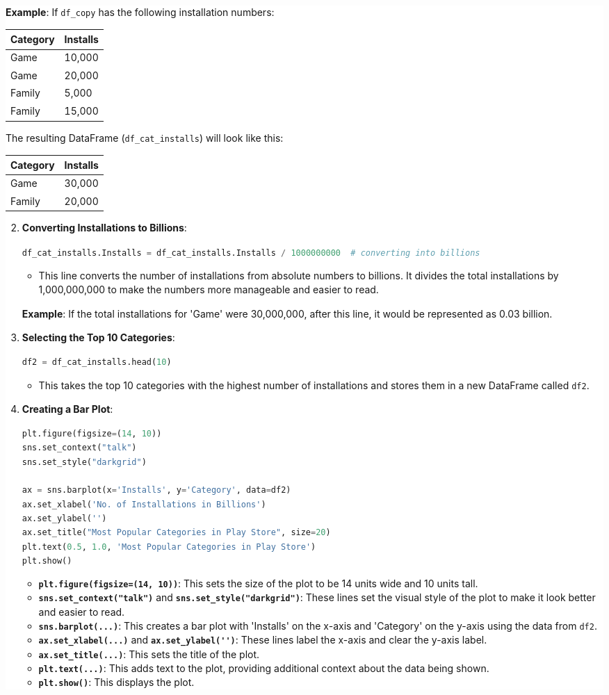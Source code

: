    **Example**: 
   If `df_copy` has the following installation numbers:

   | Category | Installs |
   |----------|----------|
   | Game     | 10,000   |
   | Game     | 20,000   |
   | Family   | 5,000    |
   | Family   | 15,000   |

   The resulting DataFrame (`df_cat_installs`) will look like this:

   | Category | Installs |
   |----------|----------|
   | Game     | 30,000   |
   | Family   | 20,000   |

2. **Converting Installations to Billions**:
   ```python
   df_cat_installs.Installs = df_cat_installs.Installs / 1000000000  # converting into billions
   ```
   - This line converts the number of installations from absolute numbers to billions. It divides the total installations by 1,000,000,000 to make the numbers more manageable and easier to read.

   **Example**: 
   If the total installations for 'Game' were 30,000,000, after this line, it would be represented as 0.03 billion.

3. **Selecting the Top 10 Categories**:
   ```python
   df2 = df_cat_installs.head(10)
   ```
   - This takes the top 10 categories with the highest number of installations and stores them in a new DataFrame called `df2`.

4. **Creating a Bar Plot**:
   ```python
   plt.figure(figsize=(14, 10))
   sns.set_context("talk")
   sns.set_style("darkgrid")

   ax = sns.barplot(x='Installs', y='Category', data=df2)
   ax.set_xlabel('No. of Installations in Billions')
   ax.set_ylabel('')
   ax.set_title("Most Popular Categories in Play Store", size=20)
   plt.text(0.5, 1.0, 'Most Popular Categories in Play Store')
   plt.show()
   ```
   - **`plt.figure(figsize=(14, 10))`**: This sets the size of the plot to be 14 units wide and 10 units tall.
   - **`sns.set_context("talk")`** and **`sns.set_style("darkgrid")`**: These lines set the visual style of the plot to make it look better and easier to read.
   - **`sns.barplot(...)`**: This creates a bar plot with 'Installs' on the x-axis and 'Category' on the y-axis using the data from `df2`.
   - **`ax.set_xlabel(...)`** and **`ax.set_ylabel('')`**: These lines label the x-axis and clear the y-axis label.
   - **`ax.set_title(...)`**: This sets the title of the plot.
   - **`plt.text(...)`**: This adds text to the plot, providing additional context about the data being shown.
   - **`plt.show()`**: This displays the plot.
